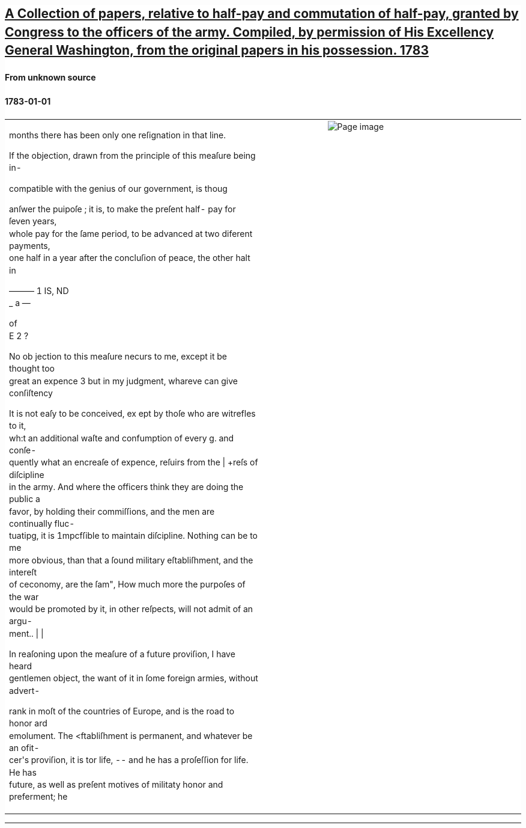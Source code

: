 
## [A Collection of papers, relative to half-pay and commutation of half-pay, granted by Congress to the officers of the army. Compiled, by permission of His Excellency General Washington, from the original papers in his possession.  1783](https://archive.org/details/bim_eighteenth-century_a-collection-of-papers-_1783_0/page/n6/mode/1up?view=theater)

#### From unknown source

#### 1783-01-01

<table style="width: 100%;"><tr><td style="width: 50%">

  
  
months there has been only one reſignation in that line.  
  
If the objection, drawn from the principle of this meaſure being in-  
  
compatible with the genius of our government, is thoug  
  
  
anſwer the puipoſe ; it is, to make the preſent half- pay for ſeven years,  
whole pay for the ſame period, to be advanced at two diferent payments,  
one half in a year after the concluſion of peace, the other halt in  
  
  
  
——— 1 IS, ND  
_ a —  
  
of  
E 2 ?  
  
No ob jection to this meaſure necurs to me, except it be thought too  
great an expence 3 but in my judgment, whareve can give conſiſtency  
  
  
It is not eaſy to be conceived, ex ept by thoſe who are witrefles to it,  
wh:t an additional waſte and confumption of every g. and conſe-  
quently what an encreaſe of expence, reſuirs from the | +reſs of diſcipline  
in the army. And where the officers think they are doing the public a  
favor, by holding their commiſſions, and the men are continually fluc-  
tuatipg, it is 1mpcfſible to maintain diſcipline. Nothing can be to me  
more obvious, than that a ſound military eſtabliſhment, and the intereſt  
of ceconomy, are the ſam&quot;, How much more the purpoſes of the war  
would be promoted by it, in other reſpects, will not admit of an argu-  
ment.. | |  
  
In reaſoning upon the meaſure of a future proviſion, I have heard  
gentlemen object, the want of it in ſome foreign armies, without advert-  
  
  
rank in moſt of the countries of Europe, and is the road to honor ard  
emolument. The &lt;ftabliſhment is permanent, and whatever be an ofit-  
cer&#x27;s proviſion, it is tor life, -- and he has a proſeſſion for life. He has  
future, as well as preſent motives of militaty honor and preferment; he
</td><td style="width: 50%; max-height: 75%; margin: auto; display: block;">
<img alt="Page image" src="https://iiif.archive.org/image/iiif/2/bim_eighteenth-century_a-collection-of-papers-_1783_0%2Fbim_eighteenth-century_a-collection-of-papers-_1783_0_jp2.zip%2Fbim_eighteenth-century_a-collection-of-papers-_1783_0_jp2%2Fbim_eighteenth-century_a-collection-of-papers-_1783_0_0006.jp2/pct:9.643071385722855,59.73373056512429,87.65746850629874,19.821245694069454/!600,600/0/default.jpg"/>
</td>
</tr></table>

---